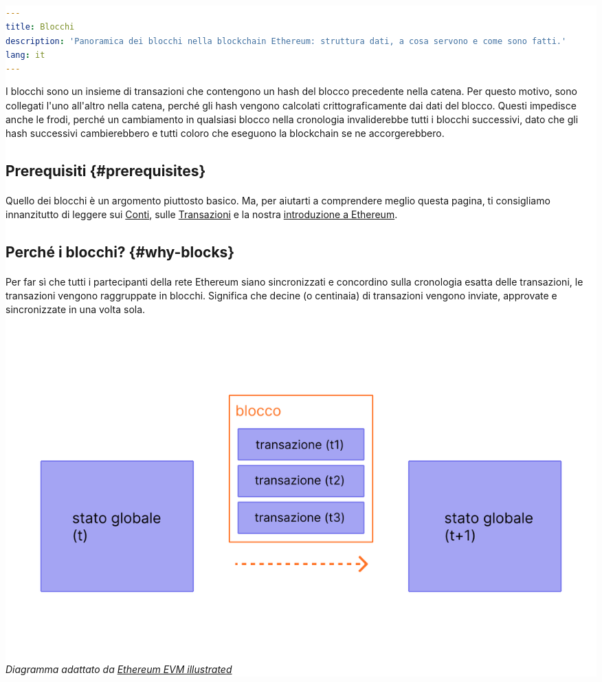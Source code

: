 ```yaml
---
title: Blocchi
description: 'Panoramica dei blocchi nella blockchain Ethereum: struttura dati, a cosa servono e come sono fatti.'
lang: it
---
```


I blocchi sono un insieme di transazioni che contengono un hash del blocco precedente nella catena. Per questo motivo, sono collegati l'uno all'altro nella catena, perché gli hash vengono calcolati crittograficamente dai dati del blocco. Questi impedisce anche le frodi, perché un cambiamento in qualsiasi blocco nella cronologia invaliderebbe tutti i blocchi successivi, dato che gli hash successivi cambierebbero e tutti coloro che eseguono la blockchain se ne accorgerebbero.

## Prerequisiti {#prerequisites}

Quello dei blocchi è un argomento piuttosto basico. Ma, per aiutarti a comprendere meglio questa pagina, ti consigliamo innanzitutto di leggere sui [Conti](/developers/docs/accounts/), sulle [Transazioni](/developers/docs/transactions/) e la nostra [introduzione a Ethereum](/developers/docs/intro-to-ethereum/).

## Perché i blocchi? {#why-blocks}

Per far sì che tutti i partecipanti della rete Ethereum siano sincronizzati e concordino sulla cronologia esatta delle transazioni, le transazioni vengono raggruppate in blocchi. Significa che decine (o centinaia) di transazioni vengono inviate, approvate e sincronizzate in una volta sola.

![Diagramma che mostra una transazione in un blocco che provoca cambiamenti di stato](./tx-block.png) _Diagramma adattato da [Ethereum EVM illustrated](https://takenobu-hs.github.io/downloads/ethereum_evm_illustrated.pdf)_
